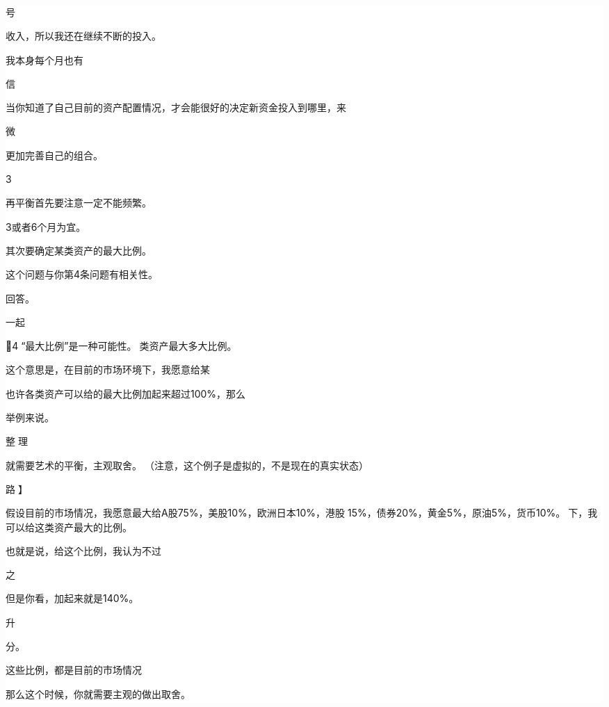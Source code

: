号

收入，所以我还在继续不断的投入。

我本身每个月也有

信

当你知道了自己目前的资产配置情况，才会能很好的决定新资金投入到哪里，来

微

更加完善自己的组合。

3

再平衡首先要注意一定不能频繁。

3或者6个月为宜。

其次要确定某类资产的最大比例。

这个问题与你第4条问题有相关性。

回答。

一起

4
“最大比例”是一种可能性。
类资产最大多大比例。

这个意思是，在目前的市场环境下，我愿意给某

也许各类资产可以给的最大比例加起来超过100%，那么

举例来说。

整
理

就需要艺术的平衡，主观取舍。
（注意，这个例子是虚拟的，不是现在的真实状态）

路
】

假设目前的市场情况，我愿意最大给A股75%，美股10%，欧洲日本10%，港股
15%，债券20%，黄金5%，原油5%，货币10%。
下，我可以给这类资产最大的比例。

也就是说，给这个比例，我认为不过

之

但是你看，加起来就是140%。

升

分。

这些比例，都是目前的市场情况

那么这个时候，你就需要主观的做出取舍。
